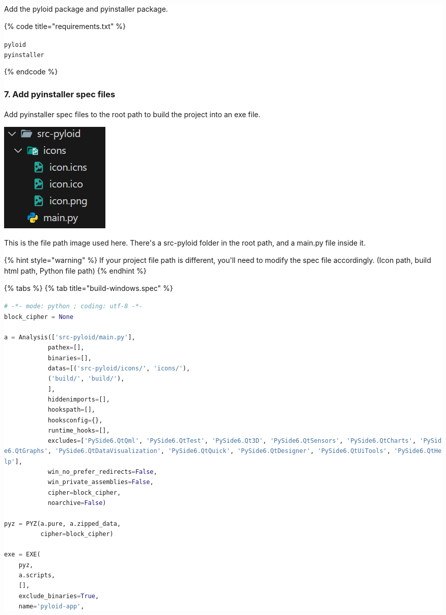 Add the pyloid package and pyinstaller package.

{% code title="requirements.txt" %}
```
pyloid
pyinstaller
```
{% endcode %}

### 7. Add pyinstaller spec files

Add pyinstaller spec files to the root path to build the project into an exe file.

![file tree](/.gitbook/assets/boilerplate1.png)

This is the file path image used here.
There's a src-pyloid folder in the root path, and a main.py file inside it.

{% hint style="warning" %}
If your project file path is different, you'll need to modify the spec file accordingly.
(Icon path, build html path, Python file path)
{% endhint %}

{% tabs %}
{% tab title="build-windows.spec" %}
```python
# -*- mode: python ; coding: utf-8 -*-
block_cipher = None

a = Analysis(['src-pyloid/main.py'],
            pathex=[],
            binaries=[],
            datas=[('src-pyloid/icons/', 'icons/'),
            ('build/', 'build/'),
            ],
            hiddenimports=[],
            hookspath=[],
            hooksconfig={},
            runtime_hooks=[],
            excludes=['PySide6.QtQml', 'PySide6.QtTest', 'PySide6.Qt3D', 'PySide6.QtSensors', 'PySide6.QtCharts', 'PySide6.QtGraphs', 'PySide6.QtDataVisualization', 'PySide6.QtQuick', 'PySide6.QtDesigner', 'PySide6.QtUiTools', 'PySide6.QtHelp'],
            win_no_prefer_redirects=False,
            win_private_assemblies=False,
            cipher=block_cipher,
            noarchive=False)

pyz = PYZ(a.pure, a.zipped_data,
          cipher=block_cipher)

exe = EXE(
    pyz,
    a.scripts,
    [],
    exclude_binaries=True,
    name='pyloid-app',
```